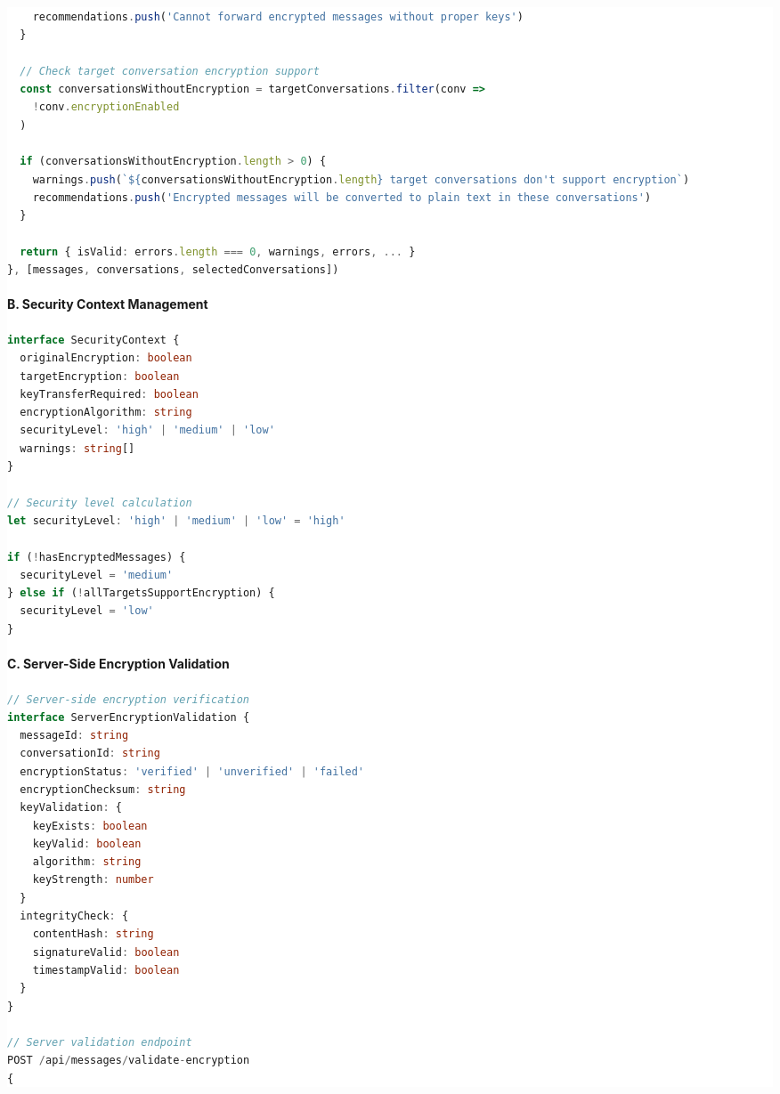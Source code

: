 ```typescript
    recommendations.push('Cannot forward encrypted messages without proper keys')
  }

  // Check target conversation encryption support
  const conversationsWithoutEncryption = targetConversations.filter(conv => 
    !conv.encryptionEnabled
  )
  
  if (conversationsWithoutEncryption.length > 0) {
    warnings.push(`${conversationsWithoutEncryption.length} target conversations don't support encryption`)
    recommendations.push('Encrypted messages will be converted to plain text in these conversations')
  }

  return { isValid: errors.length === 0, warnings, errors, ... }
}, [messages, conversations, selectedConversations])
```

#### **B. Security Context Management**
```typescript
interface SecurityContext {
  originalEncryption: boolean
  targetEncryption: boolean
  keyTransferRequired: boolean
  encryptionAlgorithm: string
  securityLevel: 'high' | 'medium' | 'low'
  warnings: string[]
}

// Security level calculation
let securityLevel: 'high' | 'medium' | 'low' = 'high'

if (!hasEncryptedMessages) {
  securityLevel = 'medium'
} else if (!allTargetsSupportEncryption) {
  securityLevel = 'low'
}
```

#### **C. Server-Side Encryption Validation**
```typescript
// Server-side encryption verification
interface ServerEncryptionValidation {
  messageId: string
  conversationId: string
  encryptionStatus: 'verified' | 'unverified' | 'failed'
  encryptionChecksum: string
  keyValidation: {
    keyExists: boolean
    keyValid: boolean
    algorithm: string
    keyStrength: number
  }
  integrityCheck: {
    contentHash: string
    signatureValid: boolean
    timestampValid: boolean
  }
}

// Server validation endpoint
POST /api/messages/validate-encryption
{
```